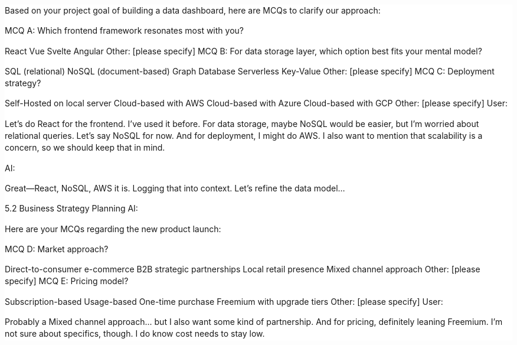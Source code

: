 Based on your project goal of building a data dashboard, here are MCQs to clarify our approach:

MCQ A: Which frontend framework resonates most with you?

React
Vue
Svelte
Angular
Other: [please specify]
MCQ B: For data storage layer, which option best fits your mental model?

SQL (relational)
NoSQL (document-based)
Graph Database
Serverless Key-Value
Other: [please specify]
MCQ C: Deployment strategy?

Self-Hosted on local server
Cloud-based with AWS
Cloud-based with Azure
Cloud-based with GCP
Other: [please specify]
User:

Let’s do React for the frontend. I’ve used it before. For data storage, maybe NoSQL would be easier, but I’m worried about relational queries. Let’s say NoSQL for now. And for deployment, I might do AWS. I also want to mention that scalability is a concern, so we should keep that in mind.

AI:

Great—React, NoSQL, AWS it is. Logging that into context. Let’s refine the data model…

5.2 Business Strategy Planning
AI:

Here are your MCQs regarding the new product launch:

MCQ D: Market approach?

Direct-to-consumer e-commerce
B2B strategic partnerships
Local retail presence
Mixed channel approach
Other: [please specify]
MCQ E: Pricing model?

Subscription-based
Usage-based
One-time purchase
Freemium with upgrade tiers
Other: [please specify]
User:

Probably a Mixed channel approach... but I also want some kind of partnership. And for pricing, definitely leaning Freemium. I’m not sure about specifics, though. I do know cost needs to stay low.
